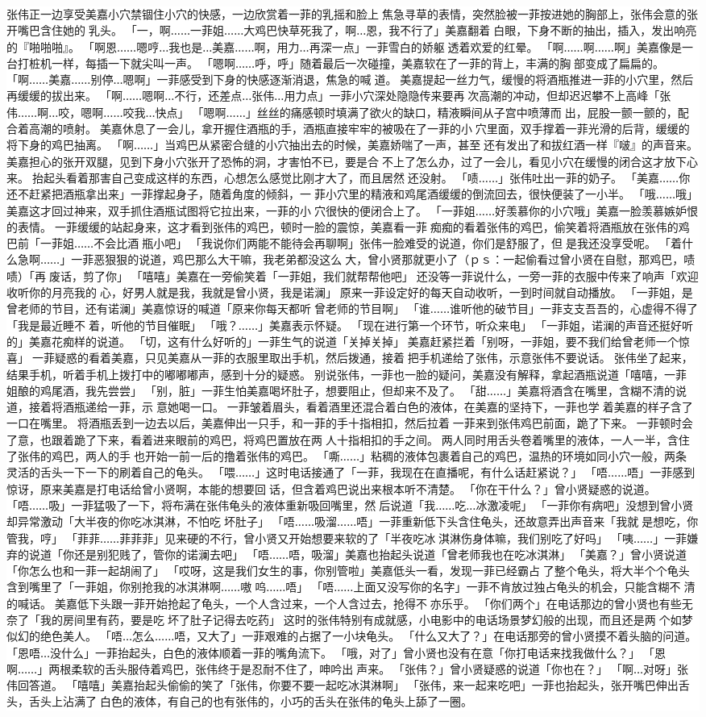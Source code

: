 张伟正一边享受美嘉小穴禁锢住小穴的快感，一边欣赏着一菲的乳摇和脸上 焦急寻草的表情，突然脸被一菲按进她的胸部上，张伟会意的张开嘴巴含住她的 乳头。
「一，啊……一菲姐……大鸡巴快草死我了，啊…恩，我不行了」美嘉翻着 白眼，下身不断的抽出，插入，发出响亮的『啪啪啪』。
「啊恩……嗯哼…我也是…美嘉……啊，用力…再深一点」一菲雪白的娇躯 透着欢爱的红晕。
「啊……啊……啊」美嘉像是一台打桩机一样，每插一下就尖叫一声。
「嗯啊……呼，呼」随着最后一次碰撞，美嘉软在了一菲的背上，丰满的胸 部变成了扁扁的。
「啊……美嘉……别停…嗯啊」一菲感受到下身的快感逐渐消退，焦急的喊 道。
美嘉提起一丝力气，缓慢的将酒瓶推进一菲的小穴里，然后再缓缓的拔出来。
「啊……嗯啊…不行，还差点…张伟…用力点」一菲小穴深处隐隐传来要再 次高潮的冲动，但却迟迟攀不上高峰「张伟……啊…咬，嗯啊……咬我…快点」
「嗯啊……」丝丝的痛感顿时填满了欲火的缺口，精液瞬间从子宫中喷薄而 出，屁股一颤一颤的，配合着高潮的喷射。
美嘉休息了一会儿，拿开握住酒瓶的手，酒瓶直接牢牢的被吸在了一菲的小 穴里面，双手撑着一菲光滑的后背，缓缓的将下身的鸡巴抽离。
「啊……」当鸡巴从紧密合缝的小穴抽出去的时候，美嘉娇喘了一声，甚至 还有发出了和拔红酒一样『啵』的声音来。
美嘉担心的张开双腿，见到下身小穴张开了恐怖的洞，才害怕不已，要是合 不上了怎么办，过了一会儿，看见小穴在缓慢的闭合这才放下心来。
抬起头看着那害自己变成这样的东西，心想怎么感觉比刚才大了，而且居然 还没射。
「啧……」张伟吐出一菲的奶子。
「美嘉……你还不赶紧把酒瓶拿出来」一菲撑起身子，随着角度的倾斜，一 菲小穴里的精液和鸡尾酒缓缓的倒流回去，很快便装了一小半。
「哦……哦」美嘉这才回过神来，双手抓住酒瓶试图将它拉出来，一菲的小 穴很快的便闭合上了。
「一菲姐……好羡慕你的小穴哦」美嘉一脸羡慕嫉妒恨的表情。
一菲缓缓的站起身来，这才看到张伟的鸡巴，顿时一脸的震惊，美嘉看一菲 痴痴的看着张伟的鸡巴，偷笑着将酒瓶放在张伟的鸡巴前「一菲姐……不会比酒 瓶小吧」
「我说你们两能不能待会再聊啊」张伟一脸难受的说道，你们是舒服了，但 是我还没享受呢。
「着什么急啊……」一菲恶狠狠的说道，鸡巴那么大干嘛，我老弟都没这么 大，曾小贤那就更小了（ｐｓ：一起偷看过曾小贤在自慰，那鸡巴，啧啧）「再 废话，剪了你」
「嘻嘻」美嘉在一旁偷笑着「一菲姐，我们就帮帮他吧」
还没等一菲说什么，一旁一菲的衣服中传来了响声「欢迎收听你的月亮我的 心，好男人就是我，我就是曾小贤，我是诺澜」
原来一菲设定好的每天自动收听，一到时间就自动播放。
「一菲姐，是曾老师的节目，还有诺澜」美嘉惊讶的喊道「原来你每天都听 曾老师的节目啊」
「谁……谁听他的破节目」一菲支支吾吾的，心虚得不得了「我是最近睡不 着，听他的节目催眠」
「哦？……」美嘉表示怀疑。
「现在进行第一个环节，听众来电」
「一菲姐，诺澜的声音还挺好听的」美嘉花痴样的说道。
「切，这有什么好听的」一菲生气的说道「关掉关掉」
美嘉赶紧拦着「别呀，一菲姐，要不我们给曾老师一个惊喜」
一菲疑惑的看着美嘉，只见美嘉从一菲的衣服里取出手机，然后拨通，接着 把手机递给了张伟，示意张伟不要说话。
张伟坐了起来，结果手机，听着手机上拨打中的嘟嘟嘟声，感到十分的疑惑。
别说张伟，一菲也一脸的疑问，美嘉没有解释，拿起酒瓶说道「嘻嘻，一菲 姐酿的鸡尾酒，我先尝尝」
「别，脏」一菲生怕美嘉喝坏肚子，想要阻止，但却来不及了。
「甜……」美嘉将酒含在嘴里，含糊不清的说道，接着将酒瓶递给一菲，示 意她喝一口。
一菲皱着眉头，看着酒里还混合着白色的液体，在美嘉的坚持下，一菲也学 着美嘉的样子含了一口在嘴里。
将酒瓶丢到一边去以后，美嘉伸出一只手，和一菲的手十指相扣，然后拉着 一菲来到张伟鸡巴前面，跪了下来。
一菲顿时会了意，也跟着跪了下来，看着进来眼前的鸡巴，将鸡巴置放在两 人十指相扣的手之间。
两人同时用舌头卷着嘴里的液体，一人一半，含住了张伟的鸡巴，两人的手 也开始一前一后的撸着张伟的鸡巴。
「嘶……」粘稠的液体包裹着自己的鸡巴，温热的环境如同小穴一般，两条 灵活的舌头一下一下的刷着自己的龟头。
「喂……」这时电话接通了「一菲，我现在在直播呢，有什么话赶紧说？」
「唔……唔」一菲感到惊讶，原来美嘉是打电话给曾小贤啊，本能的想要回 话，但含着鸡巴说出来根本听不清楚。
「你在干什么？」曾小贤疑惑的说道。
「唔……吸」一菲猛吸了一下，将布满在张伟龟头的液体重新吸回嘴里，然 后说道「我……吃…冰激凌呢」
「一菲你有病吧」没想到曾小贤却异常激动「大半夜的你吃冰淇淋，不怕吃 坏肚子」
「唔……吸溜……唔」一菲重新低下头含住龟头，还故意弄出声音来「我就 是想吃，你管我，哼」
「菲菲……菲菲菲」见来硬的不行，曾小贤又开始想要来软的了「半夜吃冰 淇淋伤身体嘛，我们别吃了好吗」
「咦……」一菲嫌弃的说道「你还是别犯贱了，管你的诺澜去吧」
「唔……唔，吸溜」美嘉也抬起头说道「曾老师我也在吃冰淇淋」
「美嘉？」曾小贤说道「你怎么也和一菲一起胡闹了」
「哎呀，这是我们女生的事，你别管啦」美嘉低头一看，发现一菲已经霸占 了整个龟头，将大半个个龟头含到嘴里了「一菲姐，你别抢我的冰淇淋啊……嗷 呜……唔」
「唔……上面又没写你的名字」一菲不肯放过独占龟头的机会，只能含糊不 清的喊话。
美嘉低下头跟一菲开始抢起了龟头，一个人含过来，一个人含过去，抢得不 亦乐乎。
「你们两个」在电话那边的曾小贤也有些无奈了「我的房间里有药，要是吃 坏了肚子记得去吃药」
这时的张伟特别有成就感，小电影中的电话场景梦幻般的出现，而且还是两 个如梦似幻的绝色美人。
「唔…怎么……唔，又大了」一菲艰难的占据了一小块龟头。
「什么又大了？」在电话那旁的曾小贤摸不着头脑的问道。
「恩唔…没什么」一菲抬起头，白色的液体顺着一菲的嘴角流下。
「哦，对了」曾小贤也没有在意「你打电话来找我做什么？」
「恩啊……」两根柔软的舌头服侍着鸡巴，张伟终于是忍耐不住了，呻吟出 声来。
「张伟？」曾小贤疑惑的说道「你也在？」
「啊…对呀」张伟回答道。
「嘻嘻」美嘉抬起头偷偷的笑了「张伟，你要不要一起吃冰淇淋啊」
「张伟，来一起来吃吧」一菲也抬起头，张开嘴巴伸出舌头，舌头上沾满了 白色的液体，有自己的也有张伟的，小巧的舌头在张伟的龟头上舔了一圈。